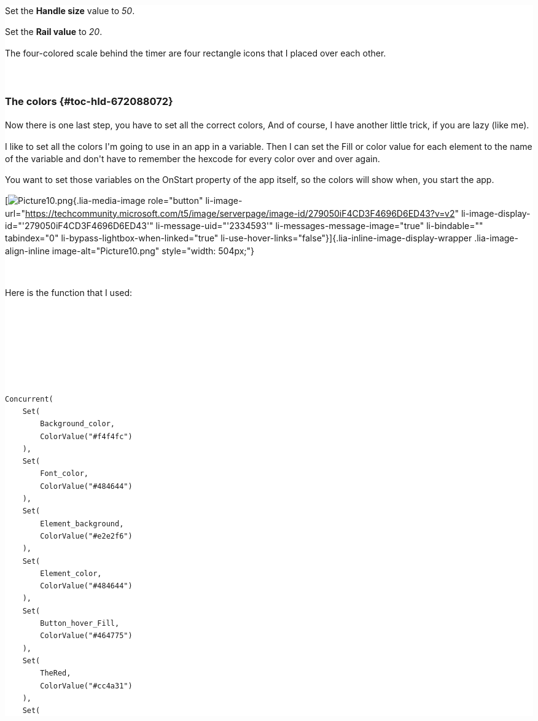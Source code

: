 Set the **Handle size** value to *50*.

Set the **Rail value** to *20*.

The four-colored scale behind the timer are four rectangle icons that I
placed over each other.

 

### **The colors** {#toc-hId-672088072}

Now there is one last step, you have to set all the correct colors, And
of course, I have another little trick, if you are lazy (like me).

I like to set all the colors I'm going to use in an app in a variable.
Then I can set the Fill or color value for each element to the name of
the variable and don't have to remember the hexcode for every color over
and over again.

You want to set those variables on the OnStart property of the app
itself, so the colors will show when, you start the app.

[![Picture10.png](https://techcommunity.microsoft.com/t5/image/serverpage/image-id/279050iF4CD3F4696D6ED43/image-size/large?v=v2&px=999 "Picture10.png"){.lia-media-image
role="button"
li-image-url="https://techcommunity.microsoft.com/t5/image/serverpage/image-id/279050iF4CD3F4696D6ED43?v=v2"
li-image-display-id="'279050iF4CD3F4696D6ED43'"
li-message-uid="'2334593'" li-messages-message-image="true"
li-bindable="" tabindex="0" li-bypass-lightbox-when-linked="true"
li-use-hover-links="false"}]{.lia-inline-image-display-wrapper
.lia-image-align-inline image-alt="Picture10.png" style="width: 504px;"}

 

Here is the function that I used:

 

 

 

 

``` {.lia-code-sample .language-applescript}
Concurrent(
    Set(
        Background_color,
        ColorValue("#f4f4fc")
    ),
    Set(
        Font_color,
        ColorValue("#484644")
    ),
    Set(
        Element_background,
        ColorValue("#e2e2f6")
    ),
    Set(
        Element_color,
        ColorValue("#484644")
    ),
    Set(
        Button_hover_Fill,
        ColorValue("#464775")
    ),
    Set(
        TheRed,
        ColorValue("#cc4a31")
    ),
    Set(
```